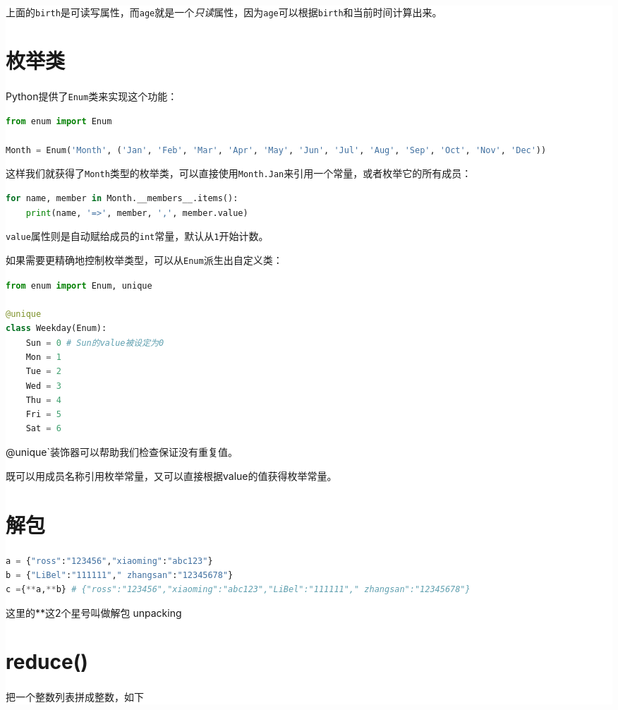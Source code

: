 上面的`birth`是可读写属性，而`age`就是一个*只读*属性，因为`age`可以根据`birth`和当前时间计算出来。

# 枚举类

Python提供了`Enum`类来实现这个功能：

```python
from enum import Enum

Month = Enum('Month', ('Jan', 'Feb', 'Mar', 'Apr', 'May', 'Jun', 'Jul', 'Aug', 'Sep', 'Oct', 'Nov', 'Dec'))
```

这样我们就获得了`Month`类型的枚举类，可以直接使用`Month.Jan`来引用一个常量，或者枚举它的所有成员：

```python
for name, member in Month.__members__.items():
    print(name, '=>', member, ',', member.value)
```

`value`属性则是自动赋给成员的`int`常量，默认从`1`开始计数。

如果需要更精确地控制枚举类型，可以从`Enum`派生出自定义类：

```python
from enum import Enum, unique

@unique
class Weekday(Enum):
    Sun = 0 # Sun的value被设定为0
    Mon = 1
    Tue = 2
    Wed = 3
    Thu = 4
    Fri = 5
    Sat = 6
```

@unique`装饰器可以帮助我们检查保证没有重复值。

既可以用成员名称引用枚举常量，又可以直接根据value的值获得枚举常量。

# 解包

```python
a = {"ross":"123456","xiaoming":"abc123"}
b = {"LiBel":"111111"," zhangsan":"12345678"}
c ={**a,**b} # {"ross":"123456","xiaoming":"abc123","LiBel":"111111"," zhangsan":"12345678"}
```

这里的**这2个星号叫做解包 unpacking

# reduce()

把一个整数列表拼成整数，如下
